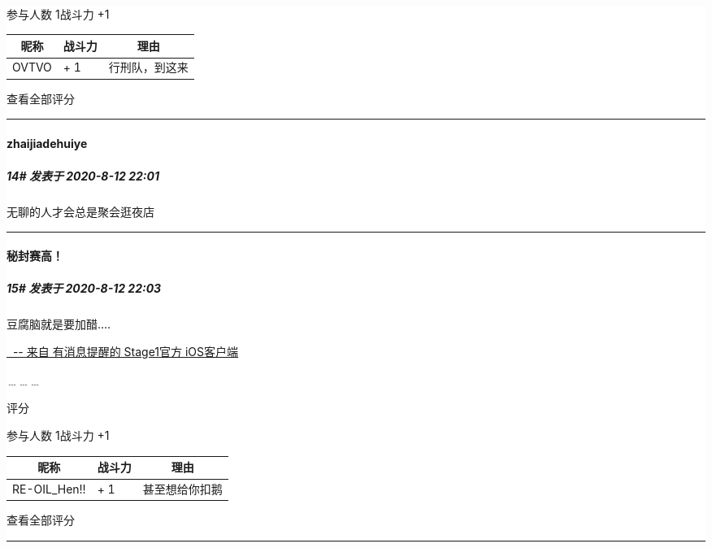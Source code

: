  参与人数 1战斗力 +1

|昵称|战斗力|理由|
|----|---|---|
| OVTVO| + 1|行刑队，到这来|



查看全部评分






-----

####  zhaijiadehuiye  
##### 14#       发表于 2020-8-12 22:01




无聊的人才会总是聚会逛夜店







-----

####  秘封赛高！  
##### 15#       发表于 2020-8-12 22:03




豆腐脑就是要加醋....

[  -- 来自 有消息提醒的 Stage1官方 iOS客户端](https://itunes.apple.com/fi/app/saraba1st/id1221237470?mt=8)



﹍﹍﹍

评分





 参与人数 1战斗力 +1

|昵称|战斗力|理由|
|----|---|---|
| RE-OIL_Hen!!| + 1|甚至想给你扣鹅|



查看全部评分






-----
